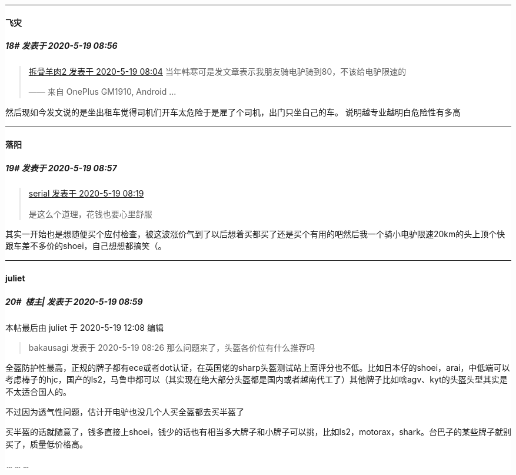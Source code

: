 





-----

####  飞灾  
##### 18#       发表于 2020-5-19 08:56



<blockquote><a href="httphttps://bbs.saraba1st.com/2b/forum.php?mod=redirect&amp;goto=findpost&amp;pid=47470741&amp;ptid=1936061" target="_blank">拆骨羊肉2 发表于 2020-5-19 08:04</a>
当年韩寒可是发文章表示我朋友骑电驴骑到80，不该给电驴限速的

—— 来自 OnePlus GM1910, Android ...</blockquote>
然后现如今发文说的是坐出租车觉得司机们开车太危险于是雇了个司机，出门只坐自己的车。
说明越专业越明白危险性有多高







-----

####  落阳  
##### 19#       发表于 2020-5-19 08:57



<blockquote><a href="httphttps://bbs.saraba1st.com/2b/forum.php?mod=redirect&amp;goto=findpost&amp;pid=47470835&amp;ptid=1936061" target="_blank">serial 发表于 2020-5-19 08:19</a>

是这么个道理，花钱也要心里舒服</blockquote>
其实一开始也是想随便买个应付检查，被这波涨价气到了以后想着买都买了还是买个有用的吧然后我一个骑小电驴限速20km的头上顶个快跟车差不多价的shoei，自己想想都搞笑（。







-----

####  juliet  
##### 20#         楼主| 发表于 2020-5-19 08:59



 本帖最后由 juliet 于 2020-5-19 12:08 编辑 
<blockquote>bakausagi 发表于 2020-5-19 08:26
那么问题来了，头盔各价位有什么推荐吗</blockquote>
全盔防护性最高，正规的牌子都有ece或者dot认证，在英国佬的sharp头盔测试站上面评分也不低。比如日本仔的shoei，arai，中低端可以考虑棒子的hjc，国产的ls2，马鲁申都可以（其实现在绝大部分头盔都是国内或者越南代工了）其他牌子比如啥agv、kyt的头盔头型其实是不太适合国人的。

不过因为透气性问题，估计开电驴也没几个人买全盔都去买半盔了

买半盔的话就随意了，钱多直接上shoei，钱少的话也有相当多大牌子和小牌子可以挑，比如ls2，motorax，shark。台巴子的某些牌子就别买了，质量低价格高。



﹍﹍﹍
